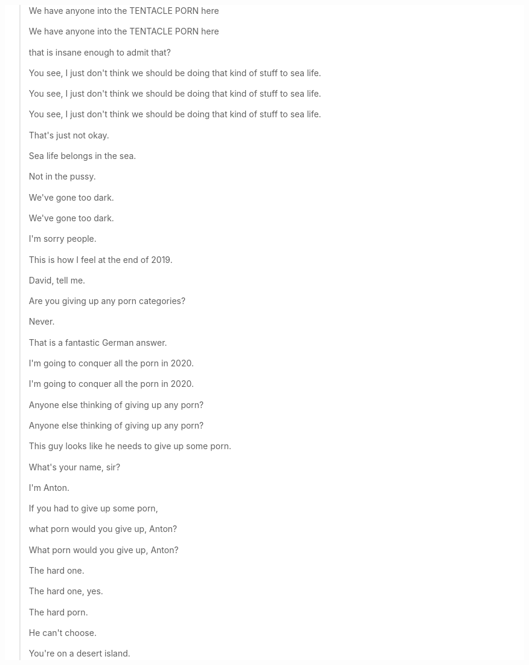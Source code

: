> We have anyone into the TENTACLE PORN here
>
> We have anyone into the TENTACLE PORN here
>
> that is insane enough to admit that?
>
> You see, I just don't think we should be doing that kind of stuff to sea life.
>
> You see, I just don't think we should be doing that kind of stuff to sea life.
>
> You see, I just don't think we should be doing that kind of stuff to sea life.
>
> That's just not okay.
>
> Sea life belongs in the sea.
>
> Not in the pussy.
>
> We've gone too dark.
>
> We've gone too dark.
>
> I'm sorry people.
>
> This is how I feel at the end of 2019.
>
> David, tell me.
>
> Are you giving up any porn categories?
>
> Never.
>
> That is a fantastic German answer.
>
> I'm going to conquer all the porn in 2020.
>
> I'm going to conquer all the porn in 2020.
>
> Anyone else thinking of giving up any porn?
>
> Anyone else thinking of giving up any porn?
>
> This guy looks like he needs to give up some porn.
>
> What's your name, sir?
>
> I'm Anton.
>
> If you had to give up some porn,
>
> what porn would you give up, Anton?
>
> What porn would you give up, Anton?
>
> The hard one.
>
> The hard one, yes.
>
> The hard porn.
>
> He can't choose.
>
> You're on a desert island.
>